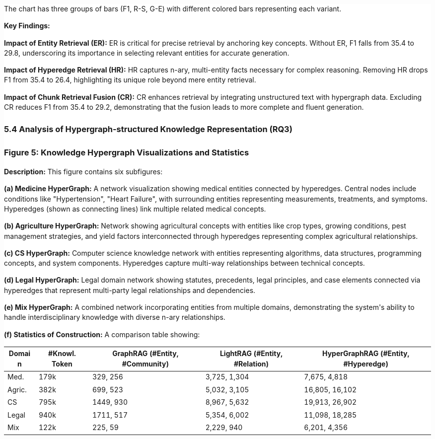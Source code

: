 The chart has three groups of bars (F1, R-S, G-E) with different colored bars representing each variant.

**Key Findings:**

**Impact of Entity Retrieval (ER):**
ER is critical for precise retrieval by anchoring key concepts. Without ER, F1 falls from 35.4 to 29.8, underscoring its importance in selecting relevant entities for accurate generation.

**Impact of Hyperedge Retrieval (HR):**
HR captures n-ary, multi-entity facts necessary for complex reasoning. Removing HR drops F1 from 35.4 to 26.4, highlighting its unique role beyond mere entity retrieval.

**Impact of Chunk Retrieval Fusion (CR):**
CR enhances retrieval by integrating unstructured text with hypergraph data. Excluding CR reduces F1 from 35.4 to 29.2, demonstrating that the fusion leads to more complete and fluent generation.

### 5.4 Analysis of Hypergraph-structured Knowledge Representation (RQ3)

### Figure 5: Knowledge Hypergraph Visualizations and Statistics

**Description:** This figure contains six subfigures:

**(a) Medicine HyperGraph:** A network visualization showing medical entities connected by hyperedges. Central nodes include conditions like "Hypertension", "Heart Failure", with surrounding entities representing measurements, treatments, and symptoms. Hyperedges (shown as connecting lines) link multiple related medical concepts.

**(b) Agriculture HyperGraph:** Network showing agricultural concepts with entities like crop types, growing conditions, pest management strategies, and yield factors interconnected through hyperedges representing complex agricultural relationships.

**(c) CS HyperGraph:** Computer science knowledge network with entities representing algorithms, data structures, programming concepts, and system components. Hyperedges capture multi-way relationships between technical concepts.

**(d) Legal HyperGraph:** Legal domain network showing statutes, precedents, legal principles, and case elements connected via hyperedges that represent multi-party legal relationships and dependencies.

**(e) Mix HyperGraph:** A combined network incorporating entities from multiple domains, demonstrating the system's ability to handle interdisciplinary knowledge with diverse n-ary relationships.

**(f) Statistics of Construction:** A comparison table showing:

| Domain | #Knowl. Token | GraphRAG (#Entity, #Community) | LightRAG (#Entity, #Relation) | HyperGraphRAG (#Entity, #Hyperedge) |
|--------|---------------|--------------------------------|-------------------------------|-------------------------------------|
| Med. | 179k | 329, 256 | 3,725, 1,304 | 7,675, 4,818 |
| Agric. | 382k | 699, 523 | 5,032, 3,105 | 16,805, 16,102 |
| CS | 795k | 1449, 930 | 8,967, 5,632 | 19,913, 26,902 |
| Legal | 940k | 1711, 517 | 5,354, 6,002 | 11,098, 18,285 |
| Mix | 122k | 225, 59 | 2,229, 940 | 6,201, 4,356 |
